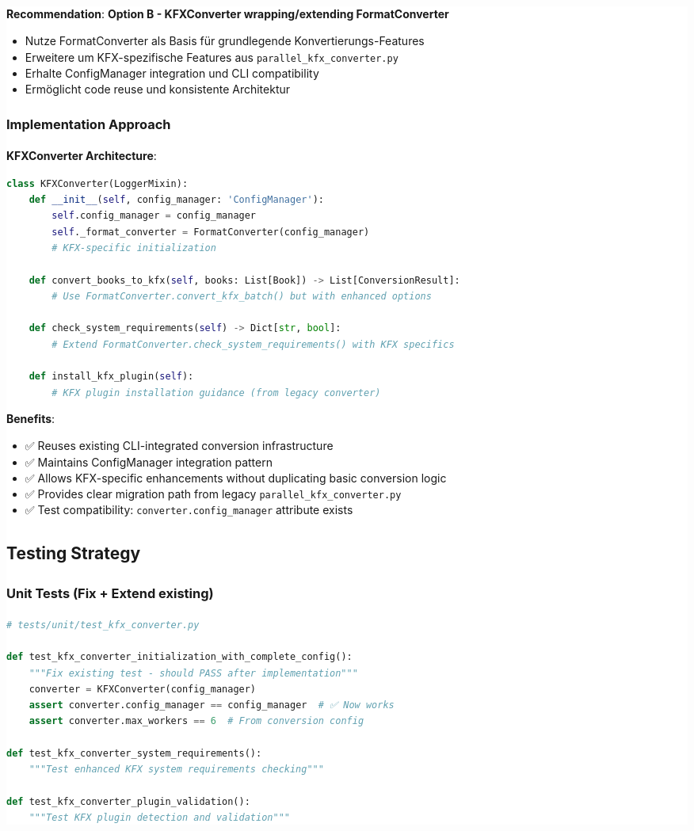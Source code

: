 **Recommendation**: **Option B - KFXConverter wrapping/extending FormatConverter**
- Nutze FormatConverter als Basis für grundlegende Konvertierungs-Features
- Erweitere um KFX-spezifische Features aus `parallel_kfx_converter.py`
- Erhalte ConfigManager integration und CLI compatibility
- Ermöglicht code reuse und konsistente Architektur

### Implementation Approach

**KFXConverter Architecture**:
```python
class KFXConverter(LoggerMixin):
    def __init__(self, config_manager: 'ConfigManager'):
        self.config_manager = config_manager
        self._format_converter = FormatConverter(config_manager)
        # KFX-specific initialization

    def convert_books_to_kfx(self, books: List[Book]) -> List[ConversionResult]:
        # Use FormatConverter.convert_kfx_batch() but with enhanced options

    def check_system_requirements(self) -> Dict[str, bool]:
        # Extend FormatConverter.check_system_requirements() with KFX specifics

    def install_kfx_plugin(self):
        # KFX plugin installation guidance (from legacy converter)
```

**Benefits**:
- ✅ Reuses existing CLI-integrated conversion infrastructure
- ✅ Maintains ConfigManager integration pattern
- ✅ Allows KFX-specific enhancements without duplicating basic conversion logic
- ✅ Provides clear migration path from legacy `parallel_kfx_converter.py`
- ✅ Test compatibility: `converter.config_manager` attribute exists

## Testing Strategy

### Unit Tests (Fix + Extend existing)
```python
# tests/unit/test_kfx_converter.py

def test_kfx_converter_initialization_with_complete_config():
    """Fix existing test - should PASS after implementation"""
    converter = KFXConverter(config_manager)
    assert converter.config_manager == config_manager  # ✅ Now works
    assert converter.max_workers == 6  # From conversion config

def test_kfx_converter_system_requirements():
    """Test enhanced KFX system requirements checking"""

def test_kfx_converter_plugin_validation():
    """Test KFX plugin detection and validation"""
```
